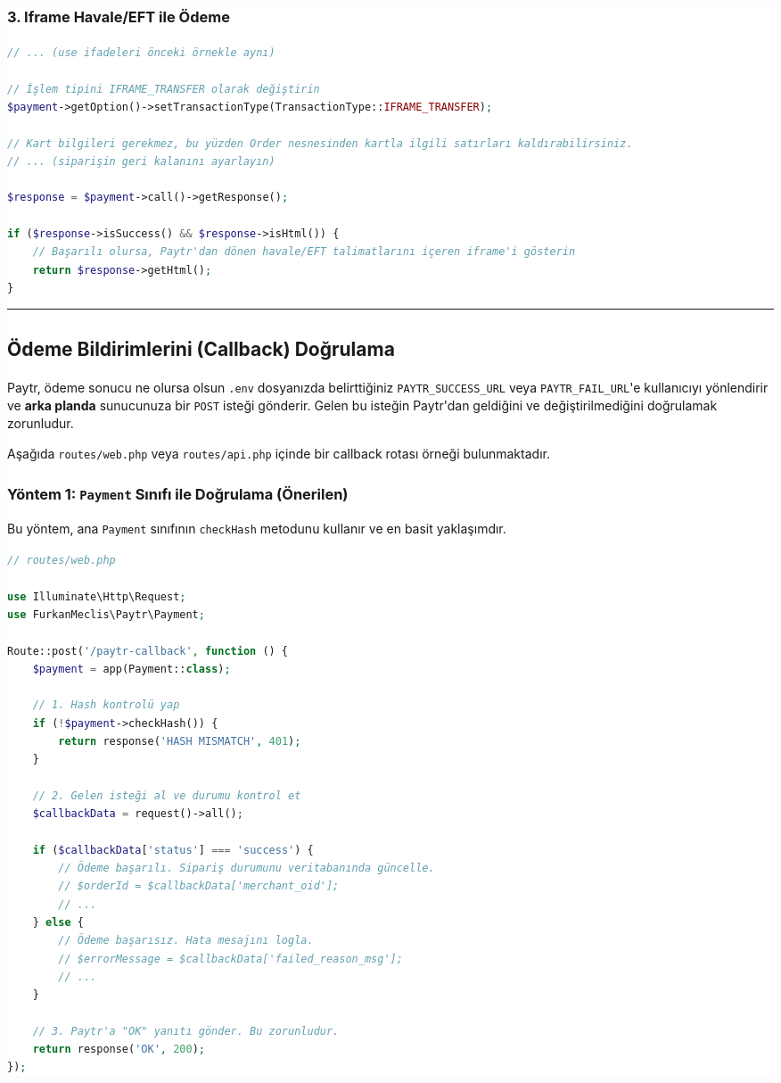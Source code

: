 ### 3. Iframe Havale/EFT ile Ödeme

```php
// ... (use ifadeleri önceki örnekle aynı)

// İşlem tipini IFRAME_TRANSFER olarak değiştirin
$payment->getOption()->setTransactionType(TransactionType::IFRAME_TRANSFER);

// Kart bilgileri gerekmez, bu yüzden Order nesnesinden kartla ilgili satırları kaldırabilirsiniz.
// ... (siparişin geri kalanını ayarlayın)

$response = $payment->call()->getResponse();

if ($response->isSuccess() && $response->isHtml()) {
    // Başarılı olursa, Paytr'dan dönen havale/EFT talimatlarını içeren iframe'i gösterin
    return $response->getHtml();
}
```

---

## Ödeme Bildirimlerini (Callback) Doğrulama

Paytr, ödeme sonucu ne olursa olsun `.env` dosyanızda belirttiğiniz `PAYTR_SUCCESS_URL` veya `PAYTR_FAIL_URL`'e kullanıcıyı yönlendirir ve **arka planda** sunucunuza bir `POST` isteği gönderir. Gelen bu isteğin Paytr'dan geldiğini ve değiştirilmediğini doğrulamak zorunludur.

Aşağıda `routes/web.php` veya `routes/api.php` içinde bir callback rotası örneği bulunmaktadır.

### Yöntem 1: `Payment` Sınıfı ile Doğrulama (Önerilen)
Bu yöntem, ana `Payment` sınıfının `checkHash` metodunu kullanır ve en basit yaklaşımdır.

```php
// routes/web.php

use Illuminate\Http\Request;
use FurkanMeclis\Paytr\Payment;

Route::post('/paytr-callback', function () {
    $payment = app(Payment::class);
    
    // 1. Hash kontrolü yap
    if (!$payment->checkHash()) {
        return response('HASH MISMATCH', 401);
    }

    // 2. Gelen isteği al ve durumu kontrol et
    $callbackData = request()->all();

    if ($callbackData['status'] === 'success') {
        // Ödeme başarılı. Sipariş durumunu veritabanında güncelle.
        // $orderId = $callbackData['merchant_oid'];
        // ...
    } else {
        // Ödeme başarısız. Hata mesajını logla.
        // $errorMessage = $callbackData['failed_reason_msg'];
        // ...
    }

    // 3. Paytr'a "OK" yanıtı gönder. Bu zorunludur.
    return response('OK', 200);
});
```
